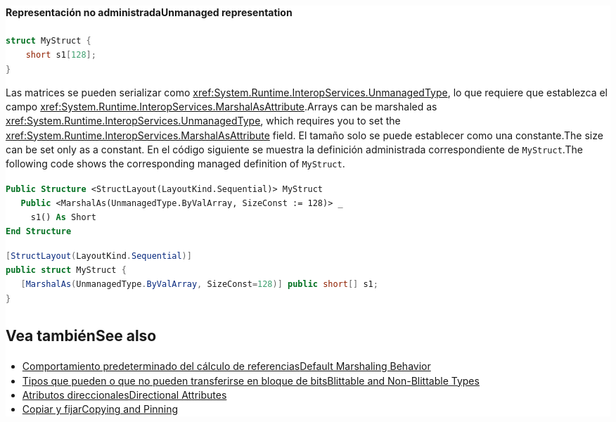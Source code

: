 #### <a name="unmanaged-representation"></a><span data-ttu-id="76839-272">Representación no administrada</span><span class="sxs-lookup"><span data-stu-id="76839-272">Unmanaged representation</span></span>  
  
```cpp
struct MyStruct {  
    short s1[128];  
}  
```  
  
 <span data-ttu-id="76839-273">Las matrices se pueden serializar como <xref:System.Runtime.InteropServices.UnmanagedType>, lo que requiere que establezca el campo <xref:System.Runtime.InteropServices.MarshalAsAttribute>.</span><span class="sxs-lookup"><span data-stu-id="76839-273">Arrays can be marshaled as <xref:System.Runtime.InteropServices.UnmanagedType>, which requires you to set the <xref:System.Runtime.InteropServices.MarshalAsAttribute> field.</span></span> <span data-ttu-id="76839-274">El tamaño solo se puede establecer como una constante.</span><span class="sxs-lookup"><span data-stu-id="76839-274">The size can be set only as a constant.</span></span> <span data-ttu-id="76839-275">En el código siguiente se muestra la definición administrada correspondiente de `MyStruct`.</span><span class="sxs-lookup"><span data-stu-id="76839-275">The following code shows the corresponding managed definition of `MyStruct`.</span></span>  
  
```vb  
Public Structure <StructLayout(LayoutKind.Sequential)> MyStruct  
   Public <MarshalAs(UnmanagedType.ByValArray, SizeConst := 128)> _  
     s1() As Short  
End Structure  
```  
  
```csharp  
[StructLayout(LayoutKind.Sequential)]  
public struct MyStruct {  
   [MarshalAs(UnmanagedType.ByValArray, SizeConst=128)] public short[] s1;  
}  
```  
  
## <a name="see-also"></a><span data-ttu-id="76839-276">Vea también</span><span class="sxs-lookup"><span data-stu-id="76839-276">See also</span></span>

- [<span data-ttu-id="76839-277">Comportamiento predeterminado del cálculo de referencias</span><span class="sxs-lookup"><span data-stu-id="76839-277">Default Marshaling Behavior</span></span>](default-marshaling-behavior.md)
- [<span data-ttu-id="76839-278">Tipos que pueden o que no pueden transferirse en bloque de bits</span><span class="sxs-lookup"><span data-stu-id="76839-278">Blittable and Non-Blittable Types</span></span>](blittable-and-non-blittable-types.md)
- <span data-ttu-id="76839-279">[Atributos direccionales](/previous-versions/dotnet/netframework-4.0/77e6taeh(v=vs.100))</span><span class="sxs-lookup"><span data-stu-id="76839-279">[Directional Attributes](/previous-versions/dotnet/netframework-4.0/77e6taeh(v=vs.100))</span></span>
- [<span data-ttu-id="76839-280">Copiar y fijar</span><span class="sxs-lookup"><span data-stu-id="76839-280">Copying and Pinning</span></span>](copying-and-pinning.md)
